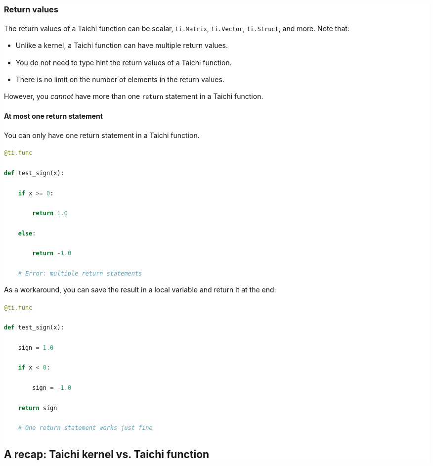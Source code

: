 ### Return values

The return values of a Taichi function can be scalar, `ti.Matrix`, `ti.Vector`, `ti.Struct`, and more. Note that:

- Unlike a kernel, a Taichi function can have multiple return values. 

- You do not need to type hint the return values of a Taichi function.

- There is no limit on the number of elements in the return values. 

However, you *cannot* have more than one `return` statement in a Taichi function.

#### At most one return statement

You can only have one return statement in a Taichi function. 

```Python
@ti.func

def test_sign(x):

    if x >= 0:

        return 1.0

    else:

        return -1.0

    # Error: multiple return statements
```

As a workaround, you can save the result in a local variable and return it at the end:

```Python
@ti.func

def test_sign(x):

    sign = 1.0

    if x < 0:

        sign = -1.0

    return sign

    # One return statement works just fine
```

### 

## A recap: Taichi kernel vs. Taichi function
